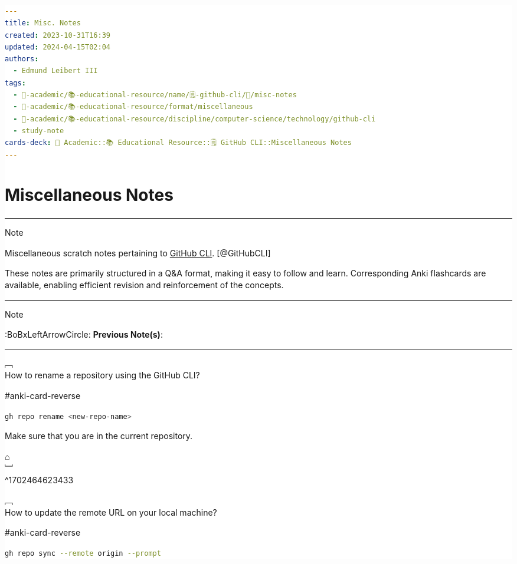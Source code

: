 ```yaml
---
title: Misc. Notes
created: 2023-10-31T16:39
updated: 2024-04-15T02:04
authors:
  - Edmund Leibert III
tags:
  - 🔴-academic/📚-educational-resource/name/🗒️-github-cli/🔖/misc-notes
  - 🔴-academic/📚-educational-resource/format/miscellaneous
  - 🔴-academic/📚-educational-resource/discipline/computer-science/technology/github-cli
  - study-note
cards-deck: 🔴 Academic::📚 Educational Resource::🗒️ GitHub CLI::Miscellaneous Notes
---
```


# Miscellaneous Notes

---

> [!NOTE]
> Miscellaneous scratch notes pertaining to [GitHub CLI](https://cli.github.com/). [@GitHubCLI]
> 
> These notes are primarily structured in a Q&A format, making it easy to follow and learn. Corresponding Anki flashcards are available, enabling efficient revision and reinforcement of the concepts.

---

> [!NOTE]
> :BoBxLeftArrowCircle: **Previous Note(s)**:
> 

---

﹇<br>
How to rename a repository using the GitHub CLI?

#anki-card-reverse 

```bash
gh repo rename <new-repo-name>
```

Make sure that you are in the current repository.

⌂
<br>﹈<br>^1702464623433

﹇<br>
How to update the remote URL on your local machine?

#anki-card-reverse 

```bash
gh repo sync --remote origin --prompt
```
